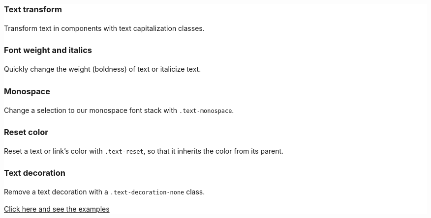 ### Text transform
Transform text in components with text capitalization classes.

### Font weight and italics
Quickly change the weight (boldness) of text or italicize text.

### Monospace
Change a selection to our monospace font stack with `.text-monospace`.

### Reset color
Reset a text or link’s color with `.text-reset`, so that it inherits the color from its parent.

### Text decoration
Remove a text decoration with a `.text-decoration-none` class.

[Click here and see the examples](https://getbootstrap.com/docs/4.5/utilities/text/)